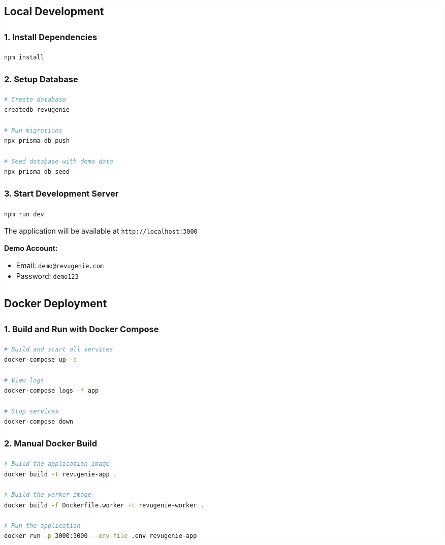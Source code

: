 ## Local Development

### 1. Install Dependencies
```bash
npm install
```

### 2. Setup Database
```bash
# Create database
createdb revugenie

# Run migrations
npx prisma db push

# Seed database with demo data
npx prisma db seed
```

### 3. Start Development Server
```bash
npm run dev
```

The application will be available at `http://localhost:3000`

**Demo Account:**
- Email: `demo@revugenie.com`
- Password: `demo123`

## Docker Deployment

### 1. Build and Run with Docker Compose
```bash
# Build and start all services
docker-compose up -d

# View logs
docker-compose logs -f app

# Stop services
docker-compose down
```

### 2. Manual Docker Build
```bash
# Build the application image
docker build -t revugenie-app .

# Build the worker image
docker build -f Dockerfile.worker -t revugenie-worker .

# Run the application
docker run -p 3000:3000 --env-file .env revugenie-app
```
